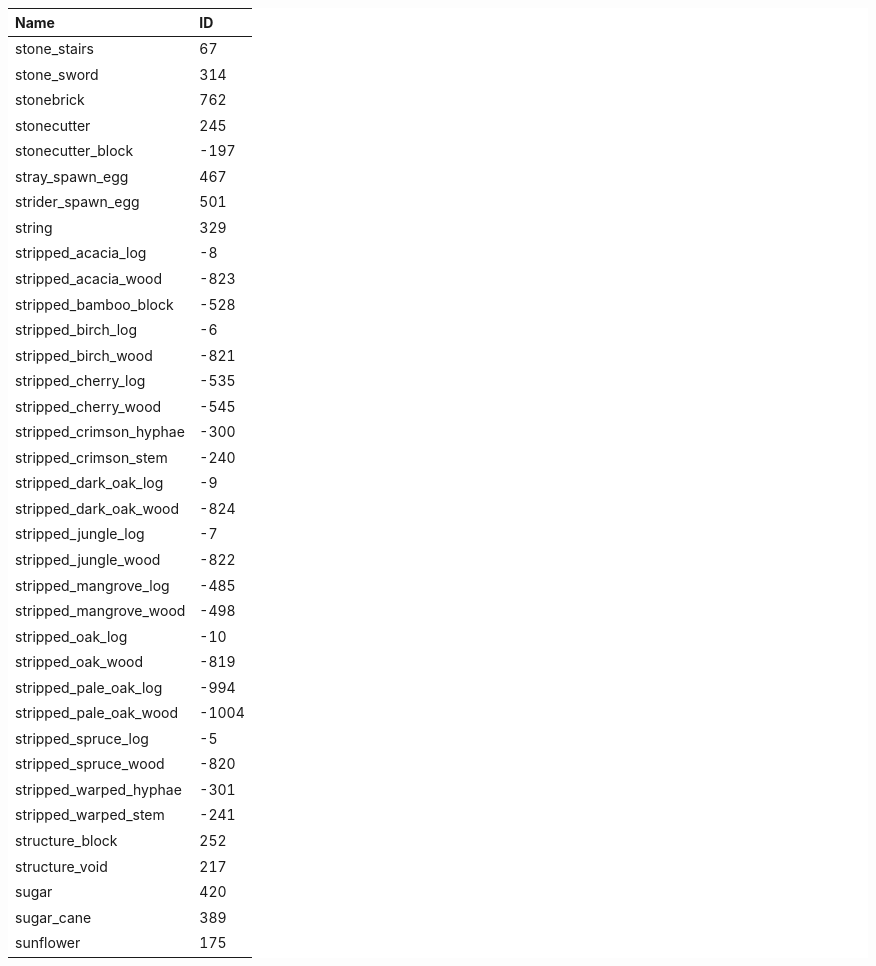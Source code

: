 | Name | ID | 
|:-----------|:-----------|
| stone_stairs | 67 |
| stone_sword | 314 |
| stonebrick | 762 |
| stonecutter | 245 |
| stonecutter_block | -197 |
| stray_spawn_egg | 467 |
| strider_spawn_egg | 501 |
| string | 329 |
| stripped_acacia_log | -8 |
| stripped_acacia_wood | -823 |
| stripped_bamboo_block | -528 |
| stripped_birch_log | -6 |
| stripped_birch_wood | -821 |
| stripped_cherry_log | -535 |
| stripped_cherry_wood | -545 |
| stripped_crimson_hyphae | -300 |
| stripped_crimson_stem | -240 |
| stripped_dark_oak_log | -9 |
| stripped_dark_oak_wood | -824 |
| stripped_jungle_log | -7 |
| stripped_jungle_wood | -822 |
| stripped_mangrove_log | -485 |
| stripped_mangrove_wood | -498 |
| stripped_oak_log | -10 |
| stripped_oak_wood | -819 |
| stripped_pale_oak_log | -994 |
| stripped_pale_oak_wood | -1004 |
| stripped_spruce_log | -5 |
| stripped_spruce_wood | -820 |
| stripped_warped_hyphae | -301 |
| stripped_warped_stem | -241 |
| structure_block | 252 |
| structure_void | 217 |
| sugar | 420 |
| sugar_cane | 389 |
| sunflower | 175 |